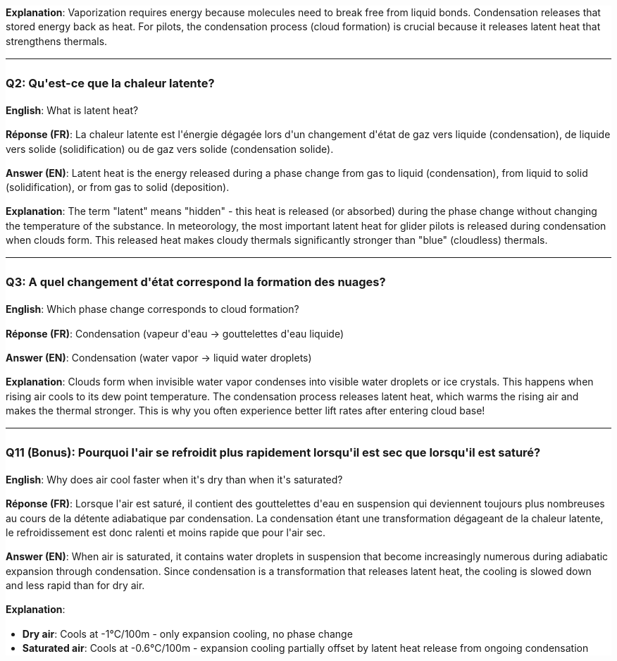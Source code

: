 **Explanation**: Vaporization requires energy because molecules need to break free from liquid bonds. Condensation releases that stored energy back as heat. For pilots, the condensation process (cloud formation) is crucial because it releases latent heat that strengthens thermals.

---

### Q2: Qu'est-ce que la chaleur latente?
**English**: What is latent heat?

**Réponse (FR)**: La chaleur latente est l'énergie dégagée lors d'un changement d'état de gaz vers liquide (condensation), de liquide vers solide (solidification) ou de gaz vers solide (condensation solide).

**Answer (EN)**: Latent heat is the energy released during a phase change from gas to liquid (condensation), from liquid to solid (solidification), or from gas to solid (deposition).

**Explanation**: The term "latent" means "hidden" - this heat is released (or absorbed) during the phase change without changing the temperature of the substance. In meteorology, the most important latent heat for glider pilots is released during condensation when clouds form. This released heat makes cloudy thermals significantly stronger than "blue" (cloudless) thermals.

---

### Q3: A quel changement d'état correspond la formation des nuages?
**English**: Which phase change corresponds to cloud formation?

**Réponse (FR)**: Condensation (vapeur d'eau → gouttelettes d'eau liquide)

**Answer (EN)**: Condensation (water vapor → liquid water droplets)

**Explanation**: Clouds form when invisible water vapor condenses into visible water droplets or ice crystals. This happens when rising air cools to its dew point temperature. The condensation process releases latent heat, which warms the rising air and makes the thermal stronger. This is why you often experience better lift rates after entering cloud base!

---

### Q11 (Bonus): Pourquoi l'air se refroidit plus rapidement lorsqu'il est sec que lorsqu'il est saturé?
**English**: Why does air cool faster when it's dry than when it's saturated?

**Réponse (FR)**: Lorsque l'air est saturé, il contient des gouttelettes d'eau en suspension qui deviennent toujours plus nombreuses au cours de la détente adiabatique par condensation. La condensation étant une transformation dégageant de la chaleur latente, le refroidissement est donc ralenti et moins rapide que pour l'air sec.

**Answer (EN)**: When air is saturated, it contains water droplets in suspension that become increasingly numerous during adiabatic expansion through condensation. Since condensation is a transformation that releases latent heat, the cooling is slowed down and less rapid than for dry air.

**Explanation**:
- **Dry air**: Cools at -1°C/100m - only expansion cooling, no phase change
- **Saturated air**: Cools at -0.6°C/100m - expansion cooling partially offset by latent heat release from ongoing condensation
